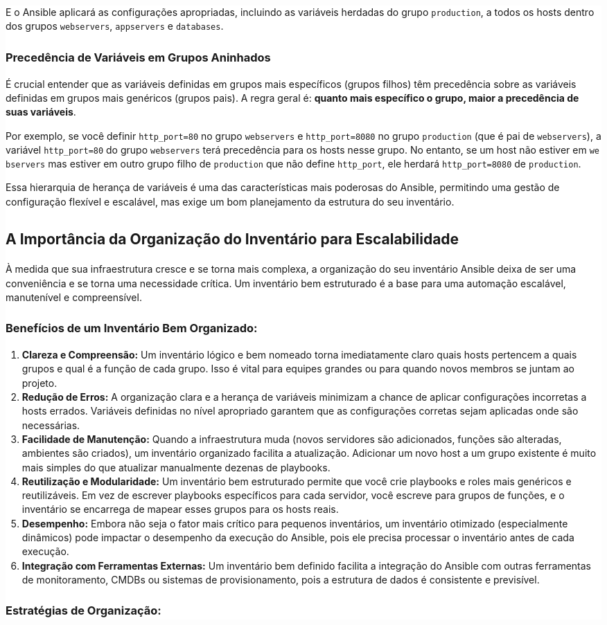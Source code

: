 E o Ansible aplicará as configurações apropriadas, incluindo as variáveis herdadas do grupo `production`, a todos os hosts dentro dos grupos `webservers`, `appservers` e `databases`.

### Precedência de Variáveis em Grupos Aninhados

É crucial entender que as variáveis definidas em grupos mais específicos (grupos filhos) têm precedência sobre as variáveis definidas em grupos mais genéricos (grupos pais). A regra geral é: **quanto mais específico o grupo, maior a precedência de suas variáveis**.

Por exemplo, se você definir `http_port=80` no grupo `webservers` e `http_port=8080` no grupo `production` (que é pai de `webservers`), a variável `http_port=80` do grupo `webservers` terá precedência para os hosts nesse grupo. No entanto, se um host não estiver em `webservers` mas estiver em outro grupo filho de `production` que não define `http_port`, ele herdará `http_port=8080` de `production`.

Essa hierarquia de herança de variáveis é uma das características mais poderosas do Ansible, permitindo uma gestão de configuração flexível e escalável, mas exige um bom planejamento da estrutura do seu inventário.



## A Importância da Organização do Inventário para Escalabilidade

À medida que sua infraestrutura cresce e se torna mais complexa, a organização do seu inventário Ansible deixa de ser uma conveniência e se torna uma necessidade crítica. Um inventário bem estruturado é a base para uma automação escalável, manutenível e compreensível.

### Benefícios de um Inventário Bem Organizado:

1.  **Clareza e Compreensão:** Um inventário lógico e bem nomeado torna imediatamente claro quais hosts pertencem a quais grupos e qual é a função de cada grupo. Isso é vital para equipes grandes ou para quando novos membros se juntam ao projeto.
2.  **Redução de Erros:** A organização clara e a herança de variáveis minimizam a chance de aplicar configurações incorretas a hosts errados. Variáveis definidas no nível apropriado garantem que as configurações corretas sejam aplicadas onde são necessárias.
3.  **Facilidade de Manutenção:** Quando a infraestrutura muda (novos servidores são adicionados, funções são alteradas, ambientes são criados), um inventário organizado facilita a atualização. Adicionar um novo host a um grupo existente é muito mais simples do que atualizar manualmente dezenas de playbooks.
4.  **Reutilização e Modularidade:** Um inventário bem estruturado permite que você crie playbooks e roles mais genéricos e reutilizáveis. Em vez de escrever playbooks específicos para cada servidor, você escreve para grupos de funções, e o inventário se encarrega de mapear esses grupos para os hosts reais.
5.  **Desempenho:** Embora não seja o fator mais crítico para pequenos inventários, um inventário otimizado (especialmente dinâmicos) pode impactar o desempenho da execução do Ansible, pois ele precisa processar o inventário antes de cada execução.
6.  **Integração com Ferramentas Externas:** Um inventário bem definido facilita a integração do Ansible com outras ferramentas de monitoramento, CMDBs ou sistemas de provisionamento, pois a estrutura de dados é consistente e previsível.

### Estratégias de Organização:
